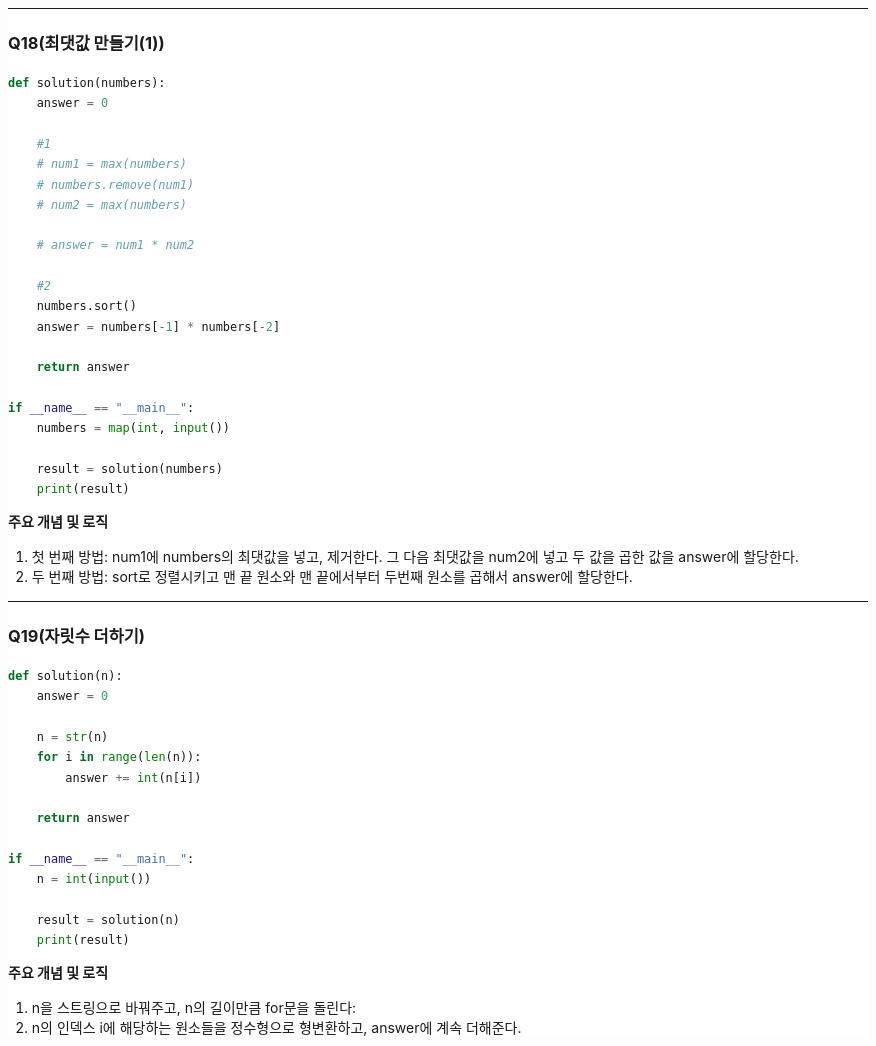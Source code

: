 ***

### Q18(최댓값 만들기(1))
```Python
def solution(numbers):
    answer = 0
    
    #1
    # num1 = max(numbers)
    # numbers.remove(num1)
    # num2 = max(numbers)
    
    # answer = num1 * num2
    
    #2
    numbers.sort()
    answer = numbers[-1] * numbers[-2]
    
    return answer

if __name__ == "__main__":
    numbers = map(int, input())
    
    result = solution(numbers)
    print(result)
```
**주요 개념 및 로직**
1. 첫 번째 방법: num1에 numbers의 최댓값을 넣고, 제거한다. 그 다음 최댓값을 num2에 넣고 두 값을 곱한 값을 answer에 할당한다.
2. 두 번째 방법: sort로 정렬시키고 맨 끝 원소와 맨 끝에서부터 두번째 원소를 곱해서 answer에 할당한다.

***

### Q19(자릿수 더하기)
```Python
def solution(n):
    answer = 0
    
    n = str(n)
    for i in range(len(n)):
        answer += int(n[i])
    
    return answer

if __name__ == "__main__":
    n = int(input())
    
    result = solution(n)
    print(result)
```
**주요 개념 및 로직**
1. n을 스트링으로 바꿔주고, n의 길이만큼 for문을 돌린다:
2. n의 인덱스 i에 해당하는 원소들을 정수형으로 형변환하고, answer에 계속 더해준다.
